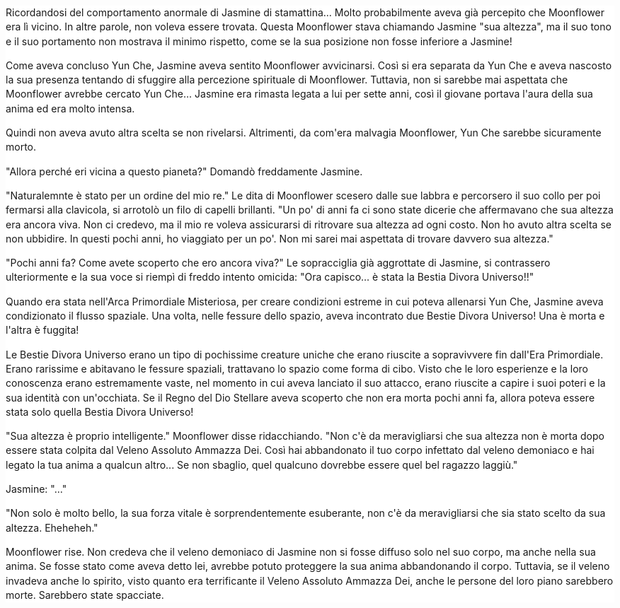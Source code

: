 
Ricordandosi del comportamento anormale di Jasmine di stamattina... Molto probabilmente aveva già percepito che Moonflower era lì vicino. In altre parole, non voleva essere trovata.
Questa Moonflower stava chiamando Jasmine "sua altezza", ma il suo tono e il suo portamento non mostrava il minimo rispetto, come se la sua posizione non fosse inferiore a Jasmine!


Come aveva concluso Yun Che, Jasmine aveva sentito Moonflower avvicinarsi. Così si era separata da Yun Che e aveva nascosto la sua presenza tentando di sfuggire alla percezione spirituale di Moonflower. Tuttavia, non si sarebbe mai aspettata che Moonflower avrebbe cercato Yun Che... Jasmine era rimasta legata a lui per sette anni, così il giovane portava l'aura della sua anima ed era molto intensa.


Quindi non aveva avuto altra scelta se non rivelarsi. Altrimenti, da com'era malvagia Moonflower, Yun Che sarebbe sicuramente morto.


"Allora perché eri vicina a questo pianeta?" Domandò freddamente Jasmine.


"Naturalemnte è stato per un ordine del mio re." Le dita di Moonflower scesero dalle sue labbra e percorsero il suo collo per poi fermarsi alla clavicola, si arrotolò un filo di capelli brillanti. "Un po' di anni fa ci sono state dicerie che affermavano che sua altezza era ancora viva.
Non ci credevo, ma il mio re voleva assicurarsi di ritrovare sua altezza ad ogni costo. Non ho avuto altra scelta se non ubbidire. In questi pochi anni, ho viaggiato per un po'. Non mi sarei mai aspettata di trovare davvero sua altezza."


"Pochi anni fa? Come avete scoperto che ero ancora viva?" Le sopracciglia già aggrottate di Jasmine, si contrassero ulteriormente e la sua voce si riempì di freddo intento omicida: "Ora capisco... è stata la Bestia Divora Universo!!"


Quando era stata nell'Arca Primordiale Misteriosa, per creare condizioni estreme in cui poteva allenarsi Yun Che, Jasmine aveva condizionato il flusso spaziale. Una volta, nelle fessure dello spazio, aveva incontrato due Bestie Divora Universo! Una è morta e l'altra è fuggita!


Le Bestie Divora Universo erano un tipo di pochissime creature uniche che erano riuscite a sopravivvere fin dall'Era Primordiale. Erano rarissime e abitavano le fessure spaziali, trattavano lo spazio come forma di cibo. Visto che le loro esperienze e la loro conoscenza erano estremamente vaste, nel momento in cui aveva lanciato il suo attacco, erano riuscite a capire i suoi poteri e la sua identità con un'occhiata. Se il Regno del Dio Stellare aveva scoperto che non era morta pochi anni fa, allora poteva essere stata solo quella Bestia Divora Universo!


"Sua altezza è proprio intelligente." Moonflower disse ridacchiando. "Non c'è da meravigliarsi che sua altezza non è morta dopo essere stata colpita dal Veleno Assoluto Ammazza Dei. Così hai abbandonato il tuo corpo infettato dal veleno demoniaco e hai legato la tua anima a qualcun altro... Se non sbaglio, quel qualcuno dovrebbe essere quel bel ragazzo laggiù."


Jasmine: "..."


"Non solo è molto bello, la sua forza vitale è sorprendentemente esuberante, non c'è da meravigliarsi che sia stato scelto da sua altezza. Eheheheh."


Moonflower rise. Non credeva che il veleno demoniaco di Jasmine non si fosse diffuso solo nel suo corpo, ma anche nella sua anima. Se fosse stato come aveva detto lei, avrebbe potuto proteggere la sua anima abbandonando il corpo. Tuttavia, se il veleno invadeva anche lo spirito, visto quanto era terrificante il Veleno Assoluto Ammazza Dei, anche le persone del loro piano sarebbero morte. Sarebbero state spacciate.
